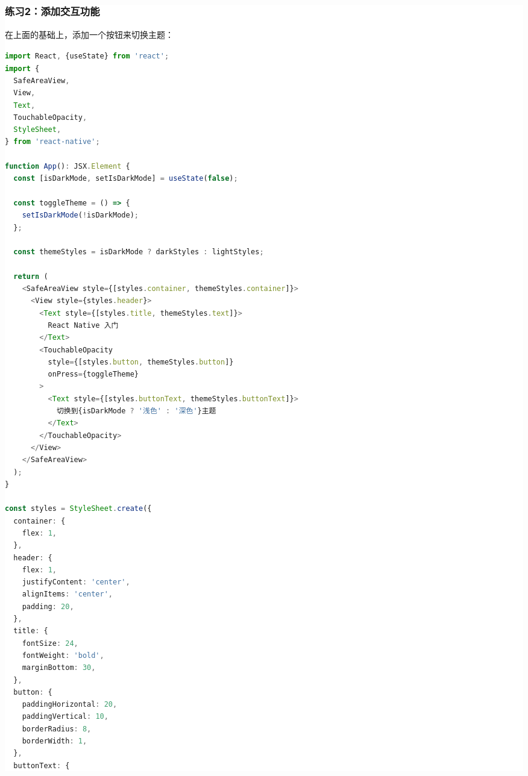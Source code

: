 ### 练习2：添加交互功能

在上面的基础上，添加一个按钮来切换主题：

```typescript
import React, {useState} from 'react';
import {
  SafeAreaView,
  View,
  Text,
  TouchableOpacity,
  StyleSheet,
} from 'react-native';

function App(): JSX.Element {
  const [isDarkMode, setIsDarkMode] = useState(false);
  
  const toggleTheme = () => {
    setIsDarkMode(!isDarkMode);
  };
  
  const themeStyles = isDarkMode ? darkStyles : lightStyles;
  
  return (
    <SafeAreaView style={[styles.container, themeStyles.container]}>
      <View style={styles.header}>
        <Text style={[styles.title, themeStyles.text]}>
          React Native 入门
        </Text>
        <TouchableOpacity 
          style={[styles.button, themeStyles.button]} 
          onPress={toggleTheme}
        >
          <Text style={[styles.buttonText, themeStyles.buttonText]}>
            切换到{isDarkMode ? '浅色' : '深色'}主题
          </Text>
        </TouchableOpacity>
      </View>
    </SafeAreaView>
  );
}

const styles = StyleSheet.create({
  container: {
    flex: 1,
  },
  header: {
    flex: 1,
    justifyContent: 'center',
    alignItems: 'center',
    padding: 20,
  },
  title: {
    fontSize: 24,
    fontWeight: 'bold',
    marginBottom: 30,
  },
  button: {
    paddingHorizontal: 20,
    paddingVertical: 10,
    borderRadius: 8,
    borderWidth: 1,
  },
  buttonText: {
```